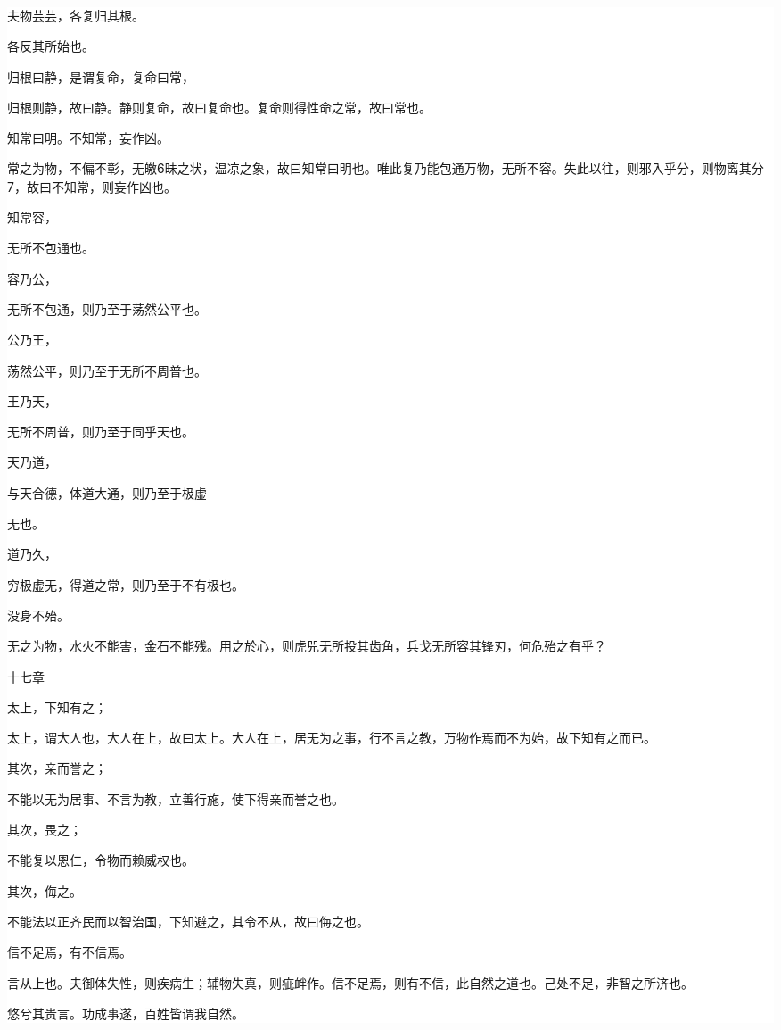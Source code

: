 夫物芸芸，各复归其根。  

各反其所始也。  

归根曰静，是谓复命，复命曰常，  

归根则静，故曰静。静则复命，故曰复命也。复命则得性命之常，故曰常也。  

知常曰明。不知常，妄作凶。  

常之为物，不偏不彰，无皦6昧之状，温凉之象，故曰知常曰明也。唯此复乃能包通万物，无所不容。失此以往，则邪入乎分，则物离其分7，故曰不知常，则妄作凶也。  

知常容，  

无所不包通也。  

容乃公，  

无所不包通，则乃至于荡然公平也。  

公乃王，  

荡然公平，则乃至于无所不周普也。  

王乃天，  

无所不周普，则乃至于同乎天也。  

天乃道，  

与天合德，体道大通，则乃至于极虚  

无也。  

道乃久，  

穷极虚无，得道之常，则乃至于不有极也。  

没身不殆。  

无之为物，水火不能害，金石不能残。用之於心，则虎兕无所投其齿角，兵戈无所容其锋刃，何危殆之有乎？  

十七章  

太上，下知有之；  

太上，谓大人也，大人在上，故曰太上。大人在上，居无为之事，行不言之教，万物作焉而不为始，故下知有之而已。  

其次，亲而誉之；  

不能以无为居事、不言为教，立善行施，使下得亲而誉之也。  

其次，畏之；  

不能复以恩仁，令物而赖威权也。  

其次，侮之。  

不能法以正齐民而以智治国，下知避之，其令不从，故曰侮之也。  

信不足焉，有不信焉。  

言从上也。夫御体失性，则疾病生；辅物失真，则疵衅作。信不足焉，则有不信，此自然之道也。己处不足，非智之所济也。  

悠兮其贵言。功成事遂，百姓皆谓我自然。  
